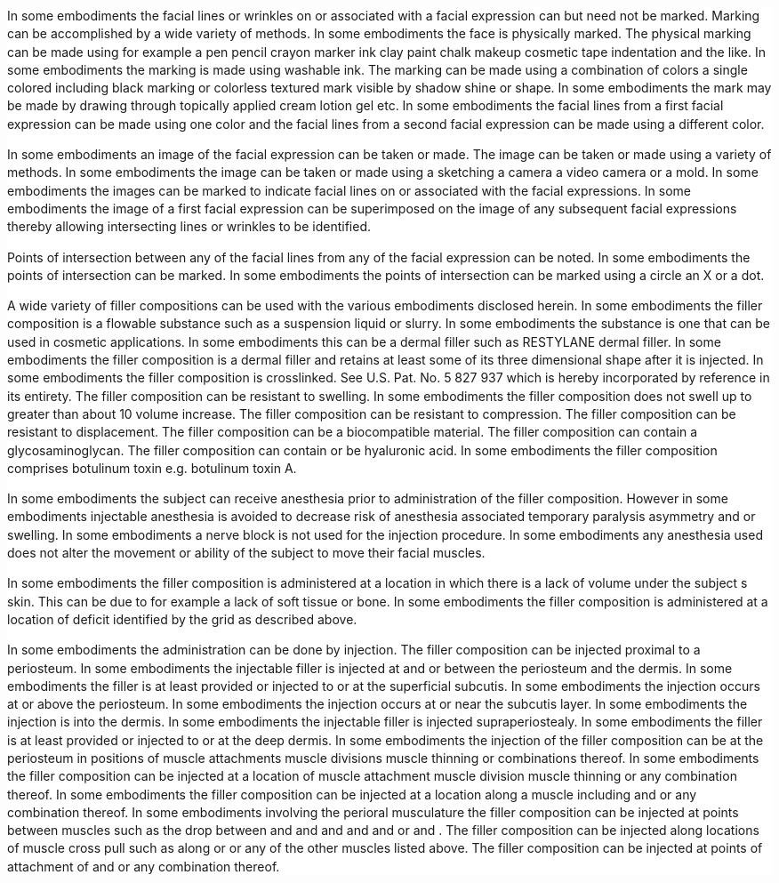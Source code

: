 In some embodiments the facial lines or wrinkles on or associated with a facial expression can but need not be marked. Marking can be accomplished by a wide variety of methods. In some embodiments the face is physically marked. The physical marking can be made using for example a pen pencil crayon marker ink clay paint chalk makeup cosmetic tape indentation and the like. In some embodiments the marking is made using washable ink. The marking can be made using a combination of colors a single colored including black marking or colorless textured mark visible by shadow shine or shape. In some embodiments the mark may be made by drawing through topically applied cream lotion gel etc. In some embodiments the facial lines from a first facial expression can be made using one color and the facial lines from a second facial expression can be made using a different color.

In some embodiments an image of the facial expression can be taken or made. The image can be taken or made using a variety of methods. In some embodiments the image can be taken or made using a sketching a camera a video camera or a mold. In some embodiments the images can be marked to indicate facial lines on or associated with the facial expressions. In some embodiments the image of a first facial expression can be superimposed on the image of any subsequent facial expressions thereby allowing intersecting lines or wrinkles to be identified.

Points of intersection between any of the facial lines from any of the facial expression can be noted. In some embodiments the points of intersection can be marked. In some embodiments the points of intersection can be marked using a circle an X or a dot.

A wide variety of filler compositions can be used with the various embodiments disclosed herein. In some embodiments the filler composition is a flowable substance such as a suspension liquid or slurry. In some embodiments the substance is one that can be used in cosmetic applications. In some embodiments this can be a dermal filler such as RESTYLANE dermal filler. In some embodiments the filler composition is a dermal filler and retains at least some of its three dimensional shape after it is injected. In some embodiments the filler composition is crosslinked. See U.S. Pat. No. 5 827 937 which is hereby incorporated by reference in its entirety. The filler composition can be resistant to swelling. In some embodiments the filler composition does not swell up to greater than about 10 volume increase. The filler composition can be resistant to compression. The filler composition can be resistant to displacement. The filler composition can be a biocompatible material. The filler composition can contain a glycosaminoglycan. The filler composition can contain or be hyaluronic acid. In some embodiments the filler composition comprises botulinum toxin e.g. botulinum toxin A.

In some embodiments the subject can receive anesthesia prior to administration of the filler composition. However in some embodiments injectable anesthesia is avoided to decrease risk of anesthesia associated temporary paralysis asymmetry and or swelling. In some embodiments a nerve block is not used for the injection procedure. In some embodiments any anesthesia used does not alter the movement or ability of the subject to move their facial muscles.

In some embodiments the filler composition is administered at a location in which there is a lack of volume under the subject s skin. This can be due to for example a lack of soft tissue or bone. In some embodiments the filler composition is administered at a location of deficit identified by the grid as described above.

In some embodiments the administration can be done by injection. The filler composition can be injected proximal to a periosteum. In some embodiments the injectable filler is injected at and or between the periosteum and the dermis. In some embodiments the filler is at least provided or injected to or at the superficial subcutis. In some embodiments the injection occurs at or above the periosteum. In some embodiments the injection occurs at or near the subcutis layer. In some embodiments the injection is into the dermis. In some embodiments the injectable filler is injected supraperiostealy. In some embodiments the filler is at least provided or injected to or at the deep dermis. In some embodiments the injection of the filler composition can be at the periosteum in positions of muscle attachments muscle divisions muscle thinning or combinations thereof. In some embodiments the filler composition can be injected at a location of muscle attachment muscle division muscle thinning or any combination thereof. In some embodiments the filler composition can be injected at a location along a muscle including and or any combination thereof. In some embodiments involving the perioral musculature the filler composition can be injected at points between muscles such as the drop between and and and and and or and . The filler composition can be injected along locations of muscle cross pull such as along or or any of the other muscles listed above. The filler composition can be injected at points of attachment of and or any combination thereof.
